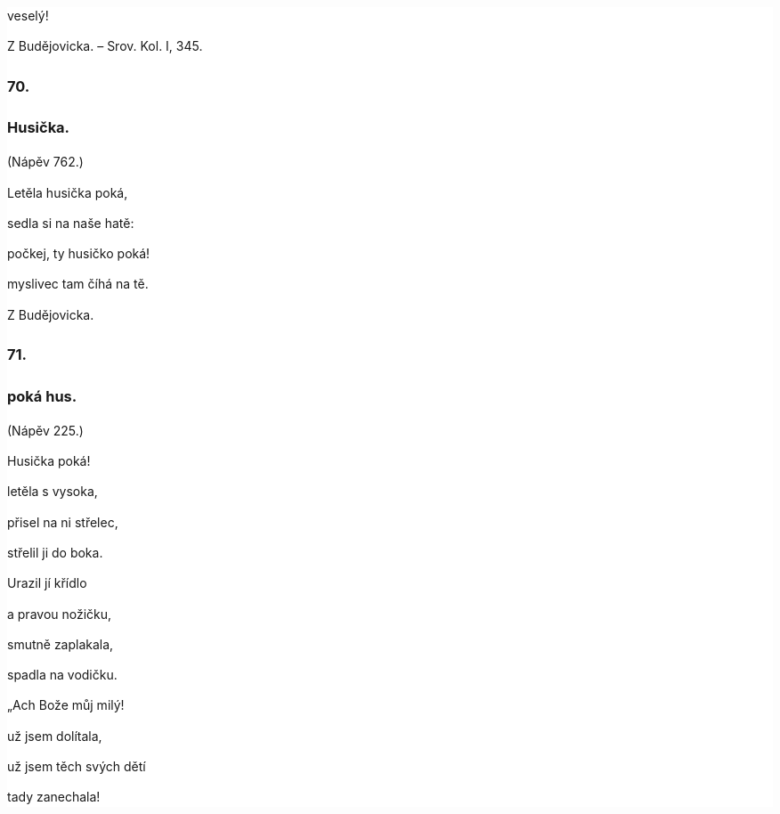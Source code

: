 veselý!

Z Budějovicka. – Srov. Kol. I, 345.

### 70.

### Husička.

(Nápěv 762.)

Letěla husička poká,

sedla si na naše hatě:

počkej, ty husičko poká!

myslivec tam číhá na tě.

Z Budějovicka.

### 71.

### poká hus.

(Nápěv 225.)

Husička poká! 

letěla s vysoka,

přisel na ni střelec,

střelil ji do boka.

</section>

<section>

Urazil jí křídlo

a pravou nožičku,

smutně zaplakala,

spadla na vodičku.

</section>

<section>

„Ach Bože můj milý!

už jsem dolítala,

už jsem těch svých dětí

tady zanechala!

</section>

<section>
